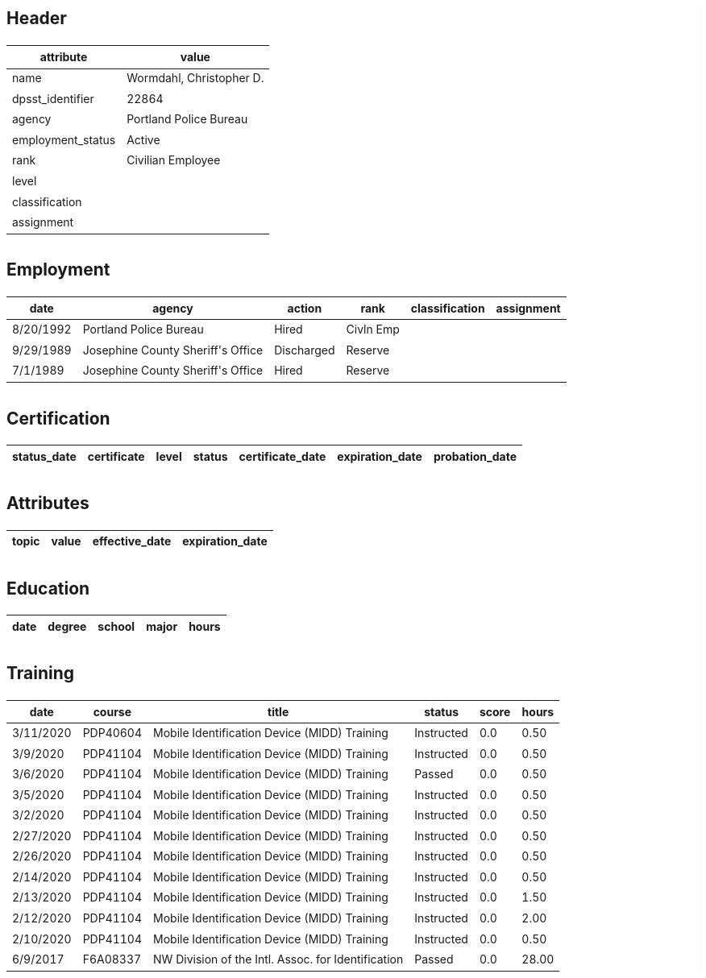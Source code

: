 ## Header
| attribute | value |
| --------- | ----- |
| name | Wormdahl, Christopher D. |
| dpsst_identifier | 22864 |
| agency | Portland Police Bureau |
| employment_status | Active |
| rank | Civilian Employee |
| level |  |
| classification |  |
| assignment |  |
## Employment
| date | agency | action | rank | classification | assignment |
| ---- | ------ | ------ | ---- | -------------- | ---------- |
| 8/20/1992 | Portland Police Bureau | Hired | Civln Emp |  |  |
| 9/29/1989 | Josephine County Sheriff's Office | Discharged | Reserve |  |  |
| 7/1/1989 | Josephine County Sheriff's Office | Hired | Reserve |  |  |
## Certification
| status_date | certificate | level | status | certificate_date | expiration_date | probation_date |
| ----------- | ----------- | ----- | ------ | ---------------- | --------------- | -------------- |
## Attributes
| topic | value | effective_date | expiration_date |
| ----- | ----- | -------------- | --------------- |
## Education
| date | degree | school | major | hours |
| ---- | ------ | ------ | ----- | ----- |
## Training
| date | course | title | status | score | hours |
| ---- | ------ | ----- | ------ | ----- | ----- |
| 3/11/2020 | PDP40604 | Mobile Identification Device (MIDD) Training | Instructed | 0.0 | 0.50 |
| 3/9/2020 | PDP41104 | Mobile Identification Device (MIDD) Training | Instructed | 0.0 | 0.50 |
| 3/6/2020 | PDP41104 | Mobile Identification Device (MIDD) Training | Passed | 0.0 | 0.50 |
| 3/5/2020 | PDP41104 | Mobile Identification Device (MIDD) Training | Instructed | 0.0 | 0.50 |
| 3/2/2020 | PDP41104 | Mobile Identification Device (MIDD) Training | Instructed | 0.0 | 0.50 |
| 2/27/2020 | PDP41104 | Mobile Identification Device (MIDD) Training | Instructed | 0.0 | 0.50 |
| 2/26/2020 | PDP41104 | Mobile Identification Device (MIDD) Training | Instructed | 0.0 | 0.50 |
| 2/14/2020 | PDP41104 | Mobile Identification Device (MIDD) Training | Instructed | 0.0 | 0.50 |
| 2/13/2020 | PDP41104 | Mobile Identification Device (MIDD) Training | Instructed | 0.0 | 1.50 |
| 2/12/2020 | PDP41104 | Mobile Identification Device (MIDD) Training | Instructed | 0.0 | 2.00 |
| 2/10/2020 | PDP41104 | Mobile Identification Device (MIDD) Training | Instructed | 0.0 | 0.50 |
| 6/9/2017 | F6A08337 | NW Division of the Intl. Assoc. for Identification | Passed | 0.0 | 28.00 |
